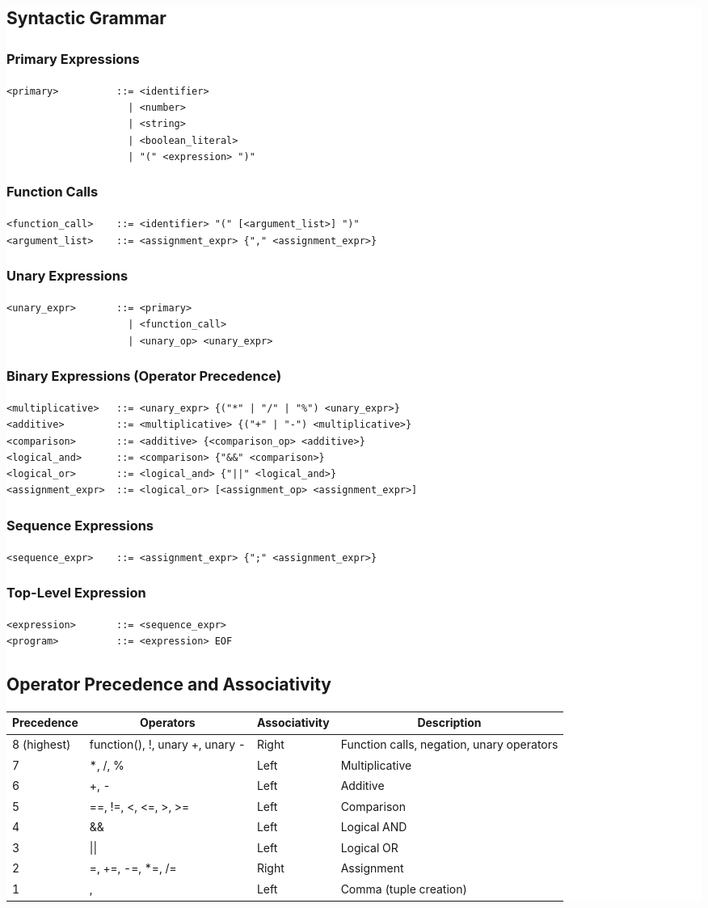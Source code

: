## Syntactic Grammar

### Primary Expressions
```bnf
<primary>          ::= <identifier>
                     | <number>
                     | <string>
                     | <boolean_literal>
                     | "(" <expression> ")"
```

### Function Calls
```bnf
<function_call>    ::= <identifier> "(" [<argument_list>] ")"
<argument_list>    ::= <assignment_expr> {"," <assignment_expr>}
```

### Unary Expressions
```bnf
<unary_expr>       ::= <primary>
                     | <function_call>
                     | <unary_op> <unary_expr>
```

### Binary Expressions (Operator Precedence)
```bnf
<multiplicative>   ::= <unary_expr> {("*" | "/" | "%") <unary_expr>}
<additive>         ::= <multiplicative> {("+" | "-") <multiplicative>}
<comparison>       ::= <additive> {<comparison_op> <additive>}
<logical_and>      ::= <comparison> {"&&" <comparison>}
<logical_or>       ::= <logical_and> {"||" <logical_and>}
<assignment_expr>  ::= <logical_or> [<assignment_op> <assignment_expr>]
```

### Sequence Expressions
```bnf
<sequence_expr>    ::= <assignment_expr> {";" <assignment_expr>}
```

### Top-Level Expression
```bnf
<expression>       ::= <sequence_expr>
<program>          ::= <expression> EOF
```

## Operator Precedence and Associativity

| Precedence | Operators | Associativity | Description |
|------------|-----------|---------------|-------------|
| 8 (highest)| function(), !, unary +, unary - | Right | Function calls, negation, unary operators |
| 7 | *, /, % | Left | Multiplicative |
| 6 | +, - | Left | Additive |
| 5 | ==, !=, <, <=, >, >= | Left | Comparison |
| 4 | && | Left | Logical AND |
| 3 | \|\| | Left | Logical OR |
| 2 | =, +=, -=, *=, /= | Right | Assignment |
| 1 | , | Left | Comma (tuple creation) |